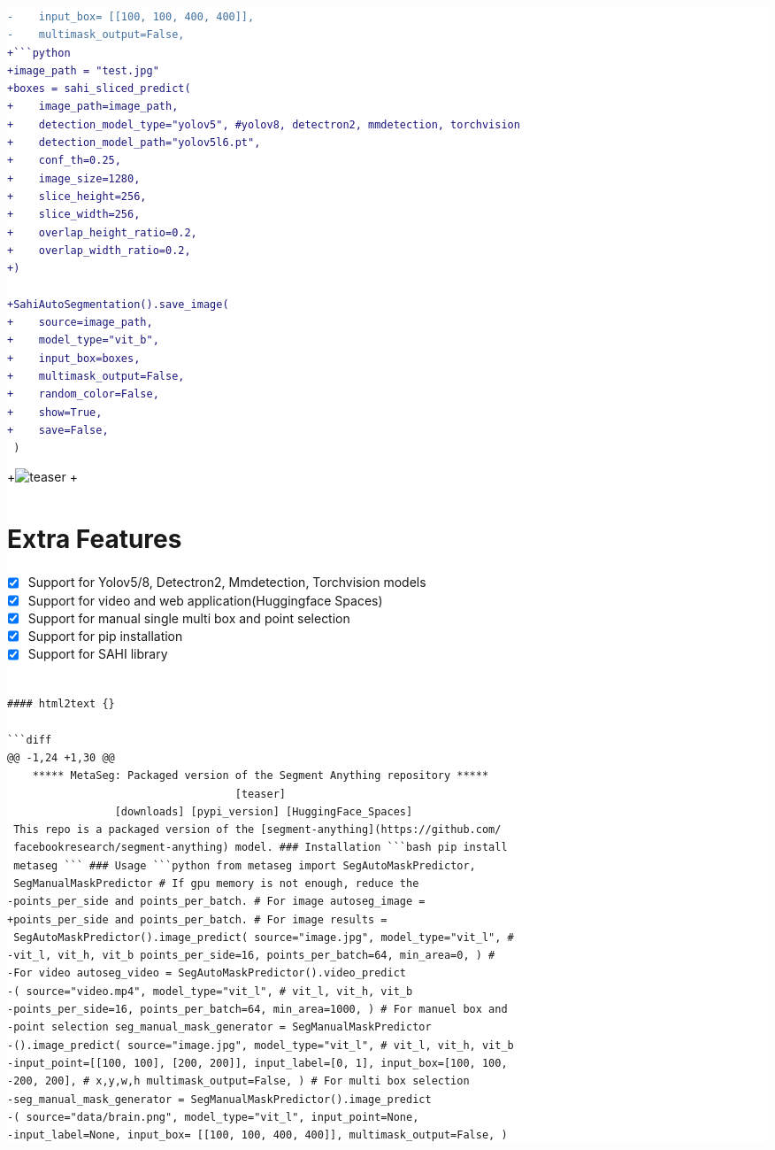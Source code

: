 ```diff
-    input_box= [[100, 100, 400, 400]],
-    multimask_output=False,
+```python
+image_path = "test.jpg"
+boxes = sahi_sliced_predict(
+    image_path=image_path,
+    detection_model_type="yolov5", #yolov8, detectron2, mmdetection, torchvision
+    detection_model_path="yolov5l6.pt",
+    conf_th=0.25,
+    image_size=1280,
+    slice_height=256,
+    slice_width=256,
+    overlap_height_ratio=0.2,
+    overlap_width_ratio=0.2,
+)
 
+SahiAutoSegmentation().save_image(
+    source=image_path,
+    model_type="vit_b",
+    input_box=boxes,
+    multimask_output=False,
+    random_color=False,
+    show=True,
+    save=False,
 )
 ```
+<img width="700" alt="teaser" src="https://github.com/kadirnar/segment-anything-pip/releases/download/v0.5.0/sahi_autoseg.png">
+
 # Extra Features
 
 - [x] Support for Yolov5/8, Detectron2, Mmdetection, Torchvision models
 - [x] Support for video and web application(Huggingface Spaces)
 - [x] Support for manual single multi box and point selection
 - [x] Support for pip installation
 - [x] Support for SAHI library
```

#### html2text {}

```diff
@@ -1,24 +1,30 @@
    ***** MetaSeg: Packaged version of the Segment Anything repository *****
                                    [teaser]
                 [downloads] [pypi_version] [HuggingFace_Spaces]
 This repo is a packaged version of the [segment-anything](https://github.com/
 facebookresearch/segment-anything) model. ### Installation ```bash pip install
 metaseg ``` ### Usage ```python from metaseg import SegAutoMaskPredictor,
 SegManualMaskPredictor # If gpu memory is not enough, reduce the
-points_per_side and points_per_batch. # For image autoseg_image =
+points_per_side and points_per_batch. # For image results =
 SegAutoMaskPredictor().image_predict( source="image.jpg", model_type="vit_l", #
-vit_l, vit_h, vit_b points_per_side=16, points_per_batch=64, min_area=0, ) #
-For video autoseg_video = SegAutoMaskPredictor().video_predict
-( source="video.mp4", model_type="vit_l", # vit_l, vit_h, vit_b
-points_per_side=16, points_per_batch=64, min_area=1000, ) # For manuel box and
-point selection seg_manual_mask_generator = SegManualMaskPredictor
-().image_predict( source="image.jpg", model_type="vit_l", # vit_l, vit_h, vit_b
-input_point=[[100, 100], [200, 200]], input_label=[0, 1], input_box=[100, 100,
-200, 200], # x,y,w,h multimask_output=False, ) # For multi box selection
-seg_manual_mask_generator = SegManualMaskPredictor().image_predict
-( source="data/brain.png", model_type="vit_l", input_point=None,
-input_label=None, input_box= [[100, 100, 400, 400]], multimask_output=False, )
```